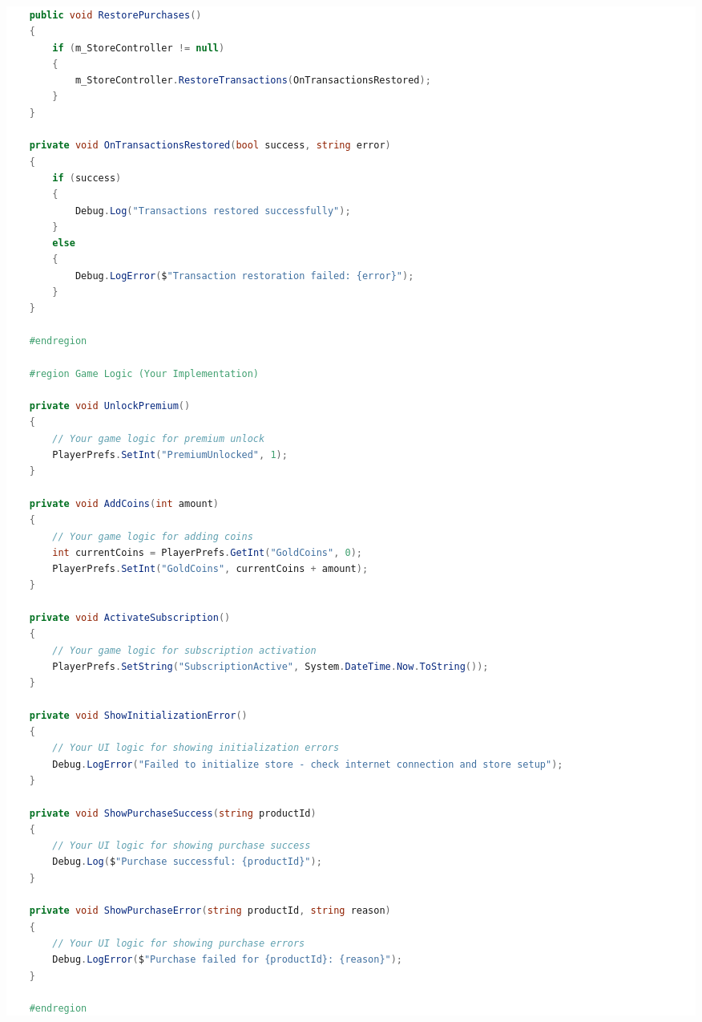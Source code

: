 ```csharp
    public void RestorePurchases()
    {
        if (m_StoreController != null)
        {
            m_StoreController.RestoreTransactions(OnTransactionsRestored);
        }
    }
    
    private void OnTransactionsRestored(bool success, string error)
    {
        if (success)
        {
            Debug.Log("Transactions restored successfully");
        }
        else
        {
            Debug.LogError($"Transaction restoration failed: {error}");
        }
    }

    #endregion

    #region Game Logic (Your Implementation)
    
    private void UnlockPremium()
    {
        // Your game logic for premium unlock
        PlayerPrefs.SetInt("PremiumUnlocked", 1);
    }
    
    private void AddCoins(int amount)
    {
        // Your game logic for adding coins
        int currentCoins = PlayerPrefs.GetInt("GoldCoins", 0);
        PlayerPrefs.SetInt("GoldCoins", currentCoins + amount);
    }
    
    private void ActivateSubscription()
    {
        // Your game logic for subscription activation
        PlayerPrefs.SetString("SubscriptionActive", System.DateTime.Now.ToString());
    }
    
    private void ShowInitializationError()
    {
        // Your UI logic for showing initialization errors
        Debug.LogError("Failed to initialize store - check internet connection and store setup");
    }
    
    private void ShowPurchaseSuccess(string productId)
    {
        // Your UI logic for showing purchase success
        Debug.Log($"Purchase successful: {productId}");
    }
    
    private void ShowPurchaseError(string productId, string reason)
    {
        // Your UI logic for showing purchase errors
        Debug.LogError($"Purchase failed for {productId}: {reason}");
    }

    #endregion

```